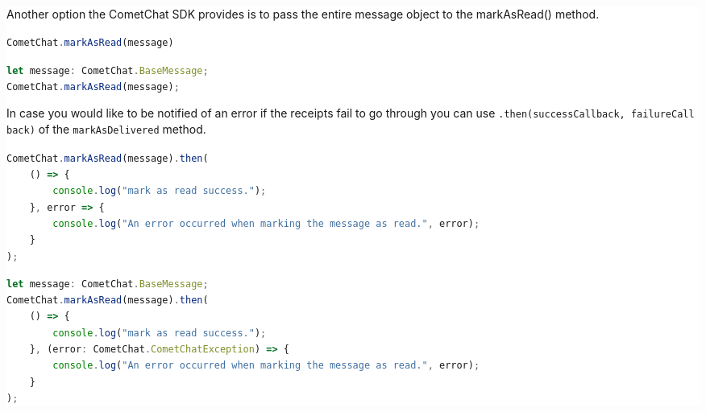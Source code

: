 </TabItem>
</Tabs>



Another option the CometChat SDK provides is to pass the entire message object to the markAsRead() method.

<Tabs>
<TabItem value="js" label="Javascript">

```js
CometChat.markAsRead(message)
```

</TabItem>

<TabItem value="ts" label="Typescript">

```ts
let message: CometChat.BaseMessage;
CometChat.markAsRead(message);
```

</TabItem>
</Tabs>


In case you would like to be notified of an error if the receipts fail to go through you can use `.then(successCallback, failureCallback)` of the `markAsDelivered` method.

<Tabs>
<TabItem value="js" label="Javascript">

```js
CometChat.markAsRead(message).then(
    () => {
        console.log("mark as read success.");
    }, error => {
        console.log("An error occurred when marking the message as read.", error);
    }
);
```

</TabItem>

<TabItem value="ts" label="Typescript">

```ts
let message: CometChat.BaseMessage;
CometChat.markAsRead(message).then(
    () => {
        console.log("mark as read success.");
    }, (error: CometChat.CometChatException) => {
        console.log("An error occurred when marking the message as read.", error);
    }
);
```

</TabItem>
</Tabs>
